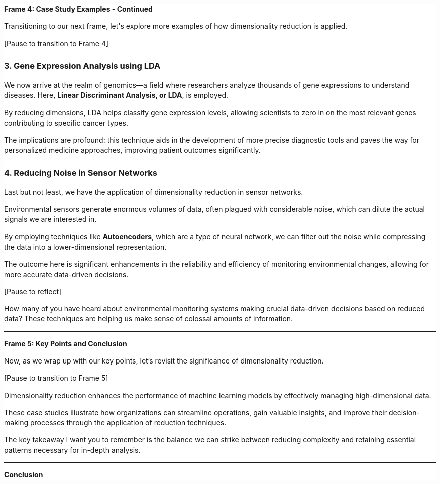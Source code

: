 
**Frame 4: Case Study Examples - Continued**

Transitioning to our next frame, let's explore more examples of how dimensionality reduction is applied.

[Pause to transition to Frame 4]

### 3. **Gene Expression Analysis using LDA**

We now arrive at the realm of genomics—a field where researchers analyze thousands of gene expressions to understand diseases. Here, **Linear Discriminant Analysis, or LDA**, is employed.

By reducing dimensions, LDA helps classify gene expression levels, allowing scientists to zero in on the most relevant genes contributing to specific cancer types. 

The implications are profound: this technique aids in the development of more precise diagnostic tools and paves the way for personalized medicine approaches, improving patient outcomes significantly.

### 4. **Reducing Noise in Sensor Networks**

Last but not least, we have the application of dimensionality reduction in sensor networks.

Environmental sensors generate enormous volumes of data, often plagued with considerable noise, which can dilute the actual signals we are interested in. 

By employing techniques like **Autoencoders**, which are a type of neural network, we can filter out the noise while compressing the data into a lower-dimensional representation. 

The outcome here is significant enhancements in the reliability and efficiency of monitoring environmental changes, allowing for more accurate data-driven decisions.

[Pause to reflect]

How many of you have heard about environmental monitoring systems making crucial data-driven decisions based on reduced data? These techniques are helping us make sense of colossal amounts of information.

---

**Frame 5: Key Points and Conclusion**

Now, as we wrap up with our key points, let’s revisit the significance of dimensionality reduction.

[Pause to transition to Frame 5]

Dimensionality reduction enhances the performance of machine learning models by effectively managing high-dimensional data. 

These case studies illustrate how organizations can streamline operations, gain valuable insights, and improve their decision-making processes through the application of reduction techniques. 

The key takeaway I want you to remember is the balance we can strike between reducing complexity and retaining essential patterns necessary for in-depth analysis.

---

**Conclusion**
